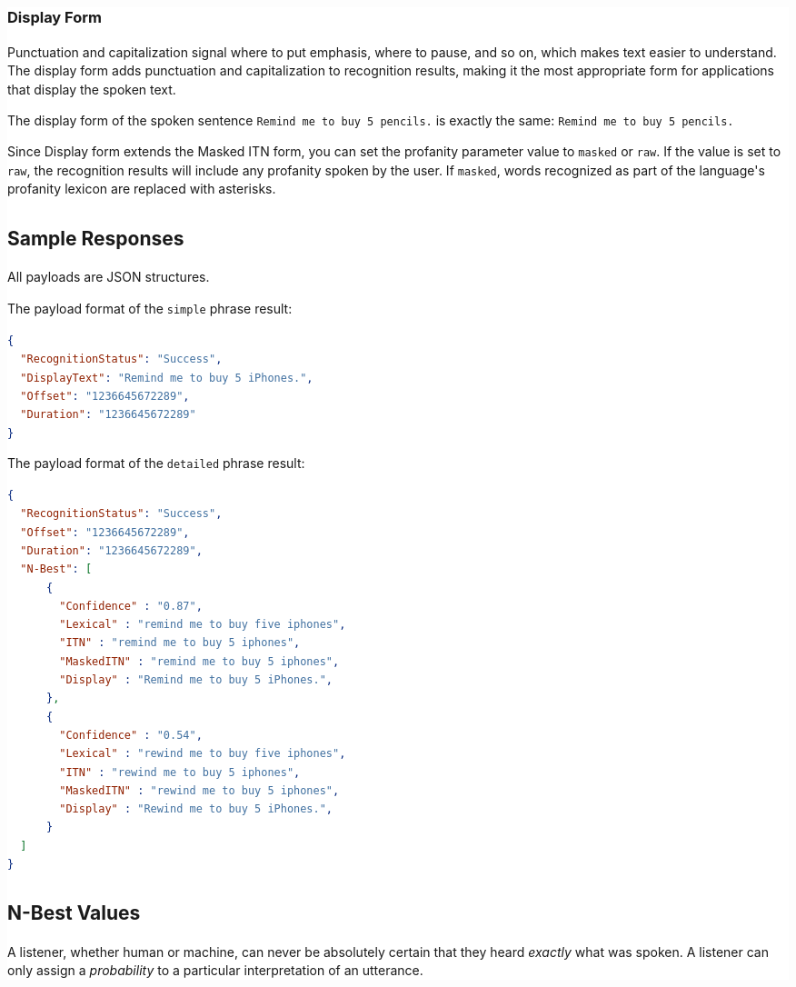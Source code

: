 ### <a name="display-form"></a>Display Form
Punctuation and capitalization signal where to put emphasis, where to pause, and so on, which makes text easier to understand. The display form adds punctuation and capitalization to recognition results, making it the most appropriate form for applications that display the spoken text.

The display form of the spoken sentence `Remind me to buy 5 pencils.` is exactly the same: `Remind me to buy 5 pencils.` 

Since Display form extends the Masked ITN form, you can set the profanity parameter value to `masked` or `raw`. If the value is set to `raw`, the recognition results will include any profanity spoken by the user. If `masked`, words recognized as part of the language's profanity lexicon are replaced with asterisks.

## <a name="sample-responses"></a>Sample Responses
All payloads are JSON structures.

The payload format of the `simple` phrase result: 
```json
{
  "RecognitionStatus": "Success",
  "DisplayText": "Remind me to buy 5 iPhones.",
  "Offset": "1236645672289",
  "Duration": "1236645672289"
}
```

The payload format of the `detailed` phrase result:
```json
{
  "RecognitionStatus": "Success",
  "Offset": "1236645672289",
  "Duration": "1236645672289",
  "N-Best": [
      {
        "Confidence" : "0.87",
        "Lexical" : "remind me to buy five iphones",
        "ITN" : "remind me to buy 5 iphones",
        "MaskedITN" : "remind me to buy 5 iphones",
        "Display" : "Remind me to buy 5 iPhones.",
      },
      {
        "Confidence" : "0.54",
        "Lexical" : "rewind me to buy five iphones",
        "ITN" : "rewind me to buy 5 iphones",
        "MaskedITN" : "rewind me to buy 5 iphones",
        "Display" : "Rewind me to buy 5 iPhones.",
      }
  ]
}
```
## <a name="n-best-values"></a>N-Best Values
A listener, whether human or machine, can never be absolutely certain that they heard *exactly* what was spoken. A listener can only assign a *probability* to a particular interpretation of an utterance. 
